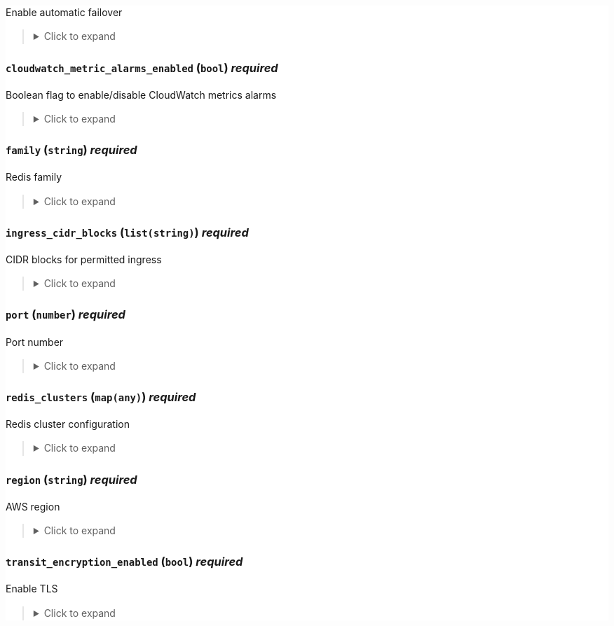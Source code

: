 
Enable automatic failover<br/>

> <details><summary>Click to expand</summary></details>


### `cloudwatch_metric_alarms_enabled` (`bool`) <i>required</i>


Boolean flag to enable/disable CloudWatch metrics alarms<br/>

> <details><summary>Click to expand</summary></details>


### `family` (`string`) <i>required</i>


Redis family<br/>

> <details><summary>Click to expand</summary></details>


### `ingress_cidr_blocks` (`list(string)`) <i>required</i>


CIDR blocks for permitted ingress<br/>

> <details><summary>Click to expand</summary></details>


### `port` (`number`) <i>required</i>


Port number<br/>

> <details><summary>Click to expand</summary></details>


### `redis_clusters` (`map(any)`) <i>required</i>


Redis cluster configuration<br/>

> <details><summary>Click to expand</summary></details>


### `region` (`string`) <i>required</i>


AWS region<br/>

> <details><summary>Click to expand</summary></details>


### `transit_encryption_enabled` (`bool`) <i>required</i>


Enable TLS<br/>

> <details><summary>Click to expand</summary></details>


